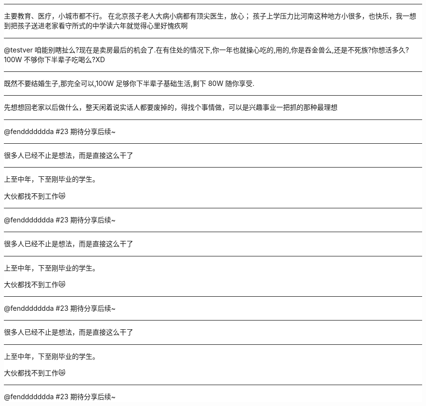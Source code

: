 ---------------------------------------------------

主要教育、医疗，小城市都不行。 在北京孩子老人大病小病都有顶尖医生，放心； 孩子上学压力比河南这种地方小很多，也快乐，我一想到把孩子送进老家看守所式的中学读六年就觉得心里好愧疚啊

---------------------------------------------------

@testver 咱能别瞎扯么?现在是卖房最后的机会了.在有住处的情况下,你一年也就操心吃的,用的,你是吞金兽么,还是不死族?你想活多久?100W 不够你下半辈子吃喝么?XD

---------------------------------------------------

既然不要结婚生子,那完全可以,100W 足够你下半辈子基础生活,剩下 80W 随你享受.

---------------------------------------------------

先想想回老家以后做什么，整天闲着说实话人都要废掉的，得找个事情做，可以是兴趣事业一把抓的那种最理想

---------------------------------------------------

@fenddddddda #23 期待分享后续~

---------------------------------------------------

很多人已经不止是想法，而是直接这么干了

---------------------------------------------------

上至中年，下至刚毕业的学生。

大伙都找不到工作😿

---------------------------------------------------

@fenddddddda #23 期待分享后续~

---------------------------------------------------

很多人已经不止是想法，而是直接这么干了

---------------------------------------------------

上至中年，下至刚毕业的学生。

大伙都找不到工作😿

---------------------------------------------------

@fenddddddda #23 期待分享后续~

---------------------------------------------------

很多人已经不止是想法，而是直接这么干了

---------------------------------------------------

上至中年，下至刚毕业的学生。

大伙都找不到工作😿

---------------------------------------------------

@fenddddddda #23 期待分享后续~

